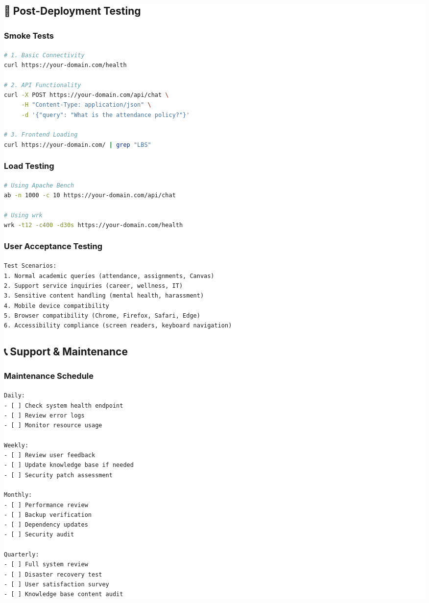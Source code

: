 ## 🧪 Post-Deployment Testing

### Smoke Tests
```bash
# 1. Basic Connectivity
curl https://your-domain.com/health

# 2. API Functionality
curl -X POST https://your-domain.com/api/chat \
     -H "Content-Type: application/json" \
     -d '{"query": "What is the attendance policy?"}'

# 3. Frontend Loading
curl https://your-domain.com/ | grep "LBS"
```

### Load Testing
```bash
# Using Apache Bench
ab -n 1000 -c 10 https://your-domain.com/api/chat

# Using wrk
wrk -t12 -c400 -d30s https://your-domain.com/health
```

### User Acceptance Testing
```
Test Scenarios:
1. Normal academic queries (attendance, assignments, Canvas)
2. Support service inquiries (career, wellness, IT)
3. Sensitive content handling (mental health, harassment)
4. Mobile device compatibility
5. Browser compatibility (Chrome, Firefox, Safari, Edge)
6. Accessibility compliance (screen readers, keyboard navigation)
```

## 📞 Support & Maintenance

### Maintenance Schedule
```
Daily:
- [ ] Check system health endpoint
- [ ] Review error logs
- [ ] Monitor resource usage

Weekly:
- [ ] Review user feedback
- [ ] Update knowledge base if needed
- [ ] Security patch assessment

Monthly:
- [ ] Performance review
- [ ] Backup verification
- [ ] Dependency updates
- [ ] Security audit

Quarterly:
- [ ] Full system review
- [ ] Disaster recovery test
- [ ] User satisfaction survey
- [ ] Knowledge base content audit
```
